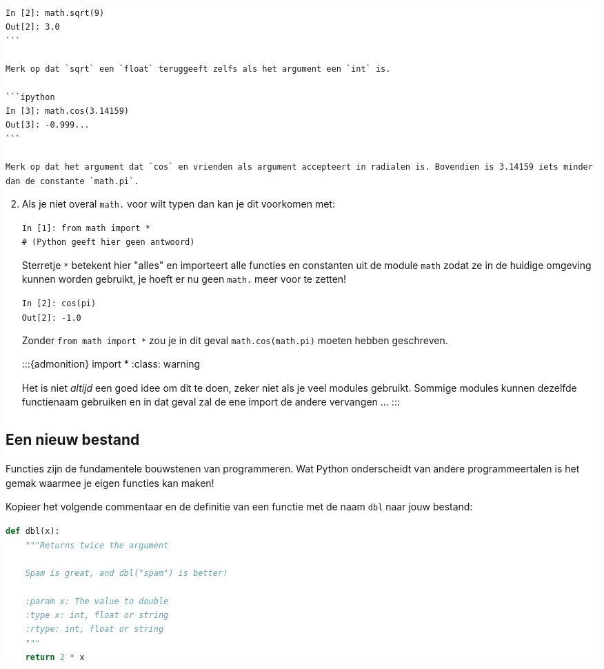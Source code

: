     In [2]: math.sqrt(9)
    Out[2]: 3.0
    ```

    Merk op dat `sqrt` een `float` teruggeeft zelfs als het argument een `int` is.

    ```ipython
    In [3]: math.cos(3.14159)
    Out[3]: -0.999...
    ```

    Merk op dat het argument dat `cos` en vrienden als argument accepteert in radialen is. Bovendien is 3.14159 iets minder dan de constante `math.pi`.

2. Als je niet overal `math.` voor wilt typen dan kan je dit voorkomen met:

    ```ipython
    In [1]: from math import *
    # (Python geeft hier geen antwoord)
    ```

    Sterretje `*` betekent hier "alles" en importeert alle functies en constanten uit de module `math` zodat ze in de huidige omgeving kunnen worden gebruikt, je hoeft er nu geen `math.` meer voor te zetten!

    ```ipython
    In [2]: cos(pi)
    Out[2]: -1.0
    ```

    Zonder `from math import *` zou je in dit geval `math.cos(math.pi)` moeten hebben geschreven.

    :::{admonition} import *
    :class: warning

    Het is niet *altijd* een goed idee om dit te doen, zeker niet als je veel modules gebruikt. Sommige modules kunnen dezelfde functienaam gebruiken en in dat geval zal de ene import de andere vervangen ...
    :::

## Een nieuw bestand

Functies zijn de fundamentele bouwstenen van programmeren. Wat Python onderscheidt van andere programmeertalen is het gemak waarmee je eigen functies kan maken!

Kopieer het volgende commentaar en de definitie van een functie met de naam `dbl` naar jouw bestand:

```python
def dbl(x):
    """Returns twice the argument

    Spam is great, and dbl("spam") is better!

    :param x: The value to double
    :type x: int, float or string
    :rtype: int, float or string
    """
    return 2 * x
```
